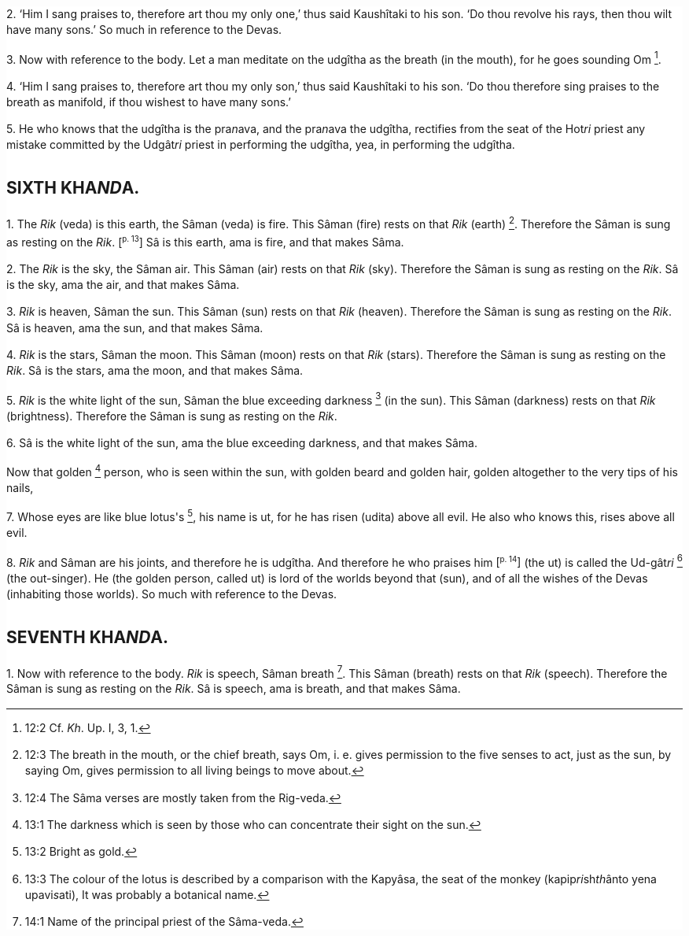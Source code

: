 2\. ‘Him I sang praises to, therefore art thou my only one,’ thus said Kaushîtaki to his son. ‘Do thou revolve his rays, then thou wilt have many sons.’ So much in reference to the Devas.

3\. Now with reference to the body. Let a man meditate on the udgîtha as the breath (in the mouth), for he goes sounding Om [^94].

4\. ‘Him I sang praises to, therefore art thou my only son,’ thus said Kaushîtaki to his son. ‘Do thou therefore sing praises to the breath as manifold, if thou wishest to have many sons.’

5\. He who knows that the udgîtha is the pra<i>n</i>ava, and the pra<i>n</i>ava the udgîtha, rectifies from the seat of the Hot<i>ri</i> priest any mistake committed by the Udgât<i>ri</i> priest in performing the udgîtha, yea, in performing the udgîtha.

## SIXTH KHA<i>N</i><i>D</i>A.

1\. The <i>Ri</i><i>k</i> (veda) is this earth, the Sâman (veda) is fire. This Sâman (fire) rests on that <i>Ri</i><i>k</i> (earth) [^95]. Therefore the Sâman is sung as resting on the <i>Ri</i><i>k</i>. <span id="p13">[<sup><small>p. 13</small></sup>]</span> Sâ is this earth, ama is fire, and that makes Sâma.

2\. The <i>Ri</i><i>k</i> is the sky, the Sâman air. This Sâman (air) rests on that <i>Ri</i><i>k</i> (sky). Therefore the Sâman is sung as resting on the <i>Ri</i><i>k</i>. Sâ is the sky, ama the air, and that makes Sâma.

3\. <i>Ri</i><i>k</i> is heaven, Sâman the sun. This Sâman (sun) rests on that <i>Ri</i><i>k</i> (heaven). Therefore the Sâman is sung as resting on the <i>Ri</i><i>k</i>. Sâ is heaven, ama the sun, and that makes Sâma.

4\. <i>Ri</i><i>k</i> is the stars, Sâman the moon. This Sâman (moon) rests on that <i>Ri</i><i>k</i> (stars). Therefore the Sâman is sung as resting on the <i>Ri</i><i>k</i>. Sâ is the stars, ama the moon, and that makes Sâma.

5\. <i>Ri</i><i>k</i> is the white light of the sun, Sâman the blue exceeding darkness [^96] (in the sun). This Sâman (darkness) rests on that <i>Ri</i><i>k</i> (brightness). Therefore the Sâman is sung as resting on the <i>Ri</i><i>k</i>.

6\. Sâ is the white light of the sun, ama the blue exceeding darkness, and that makes Sâma.

Now that golden [^97] person, who is seen within the sun, with golden beard and golden hair, golden altogether to the very tips of his nails,

7\. Whose eyes are like blue lotus's [^98], his name is ut, for he has risen (udita) above all evil. He also who knows this, rises above all evil.

8\. <i>Ri</i><i>k</i> and Sâman are his joints, and therefore he is udgîtha. And therefore he who praises him <span id="p14">[<sup><small>p. 14</small></sup>]</span> (the ut) is called the Ud-gât<i>ri</i> [^99] (the out-singer). He (the golden person, called ut) is lord of the worlds beyond that (sun), and of all the wishes of the Devas (inhabiting those worlds). So much with reference to the Devas.

## SEVENTH KHA<i>N</i><i>D</i>A.

1\. Now with reference to the body. <i>Ri</i><i>k</i> is speech, Sâman breath [^100]. This Sâman (breath) rests on that <i>Ri</i><i>k</i> (speech). Therefore the Sâman is sung as resting on the <i>Ri</i><i>k</i>. Sâ is speech, ama is breath, and that makes Sâma.


[^69]: 1:1 The <i>Kh</i>ândogya-upanishad begins with recommending meditation on the syllable Om, a sacred syllable that had to be pronounced at the beginning of each Veda and of every recitation of Vedic hymns. As connected with the Sâma-veda, that syllable Om is called udgîtha. Its more usual name is pra<i>n</i>ava. The object of the Upanishad is to explain the various meanings which the syllable Om may assume in the mind of a devotee, some of them being extremely artificial and senseless, till at last the highest meaning of Om is reached, viz. Brahman, the intelligent cause of the universe.
[^70]: 1:2 Akshara means both syllable and the imperishable, i.e. Brahman.
[^71]: 1:3 Essence, rasa, is explained in different ways, as origin, support, end, cause, and effect. Rasa means originally the sap of trees. That sap may be conceived either as the essence extracted from the tree, or as what gives vigour and life to a tree. In the former case it might be transferred to the conception of effect, in the latter to that of cause. In our sentence it has sometimes the one, sometimes the other meaning. Earth is the support of all beings, water pervades the earth, plants arise from water, man lives by plants, speech is the best part of man, the Rig-veda the best part of speech, the Sâma-veda the best extract from the <i>Ri</i><i>k</i>, udgîtha, or the syllable Om, the crown of the Sâma-veda.
[^72]: 2:1 Because most of the hymns of the Sâma-veda are taken from the Rig-veda.
[^73]: 2:2 Parârdhya is here derived from para, highest, and ardha, place. The eighth means the eighth or East in the series of essences.
[^74]: 3:1 These are allusions to sacrificial technicalities, all intended to show the importance of the syllable Om, partly as a mere word, used at the sacrifices, partly as the mysterious name of the Highest Self. As every priest at the Soma-sacrifices, in which three classes of priests are always engaged, has to begin his part of the ceremonial with Om, therefore the whole sacrifice is said to be dependent on the syllable Om, and to be for the glory of that syllable, as an emblem of the Highest Self, a knowledge of whom is the indirect result of all sacrifices. The greatness of the syllable Om is explained by the vital breaths of the priest, the sacrificer, and his wife; its essence by rice, corn, &c., which constitute the oblations. Why breath and food are due to the syllable Om is explained by the sacrifice, which is dependent on that syllable, ascending to the sun, the sun sending rain, rain producing food, and food producing breath and life.
[^75]: 3:2 He who simply pronounces the syllable Om as part of his recitation at a sacrifice, and he who knows the hidden meaning of that syllable, both may perform the same sacrifice. But that performed by the latter is more powerful, because knowledge is better than ignorance. This is, as usual, explained by some comparisons. It is true that both he who knows the quality of the harîtakî and he who does not, are purged alike if they take it. But on the other hand, if a jeweller and a mere clod sell a precious stone, the knowledge of the former bears better fruit than the ignorance of the latter.
[^76]: 3:3 Upanishad is here explained by yoga, and yoga by devatâdivishayam upâsanam, meditation directed to certain deities, More p. 4 likely, however, it refers to this very upanishad, i.e. to the udgîthavidyâ, the doctrine of the secret meaning of Om, as here explained.
[^77]: 4:1 A very similar story is told in the B<i>ri</i>had-âranyaka I, 1, 3, 1. But though the coincidences between the two are considerable, amounting sometimes to verbal identity, the purport of the two seems to be different. See Vedânta-sûtra III, 3, 6.
[^78]: 4:2 Devas and Asuras, gods and demons, are here explained by the commentator as the good and evil inclinations of man; Pra<i>g</i>âpati as man in general.
[^80]: 4:3 Udgîtha stands, according to the commentator, for the sacrificial act to be performed by the Udgât<i>ri</i>, the Sâma-veda priest, with the udgîtha hymns; and as these sacrificial acts always form part of the <i>G</i>yotish<i>t</i>oma &c., these great Soma-sacrifices are really intended. In the second place, however, the commentator takes udgîtha in the sense of Udgât<i>ri</i>, the performer of the udgîtha, which is or was by the Devas thought to be the breath in the nose. I have preferred to take udgîtha in the sense of Om, and all that is implied by it.
[^81]: 4:4 They asked that breath should recite the udgîtha. Comm.
[^82]: 5:1 Mukhya prâ<i>n</i>a is used in two senses, the principal or vital breath, also called sresh<i>th</i>a, and the breath in the mouth, also called âsanya.
[^83]: 5:2 According to the commentator, the assemblage of the other vital breaths or senses is here meant. They depart when the breath of the mouth, sometimes called sarvambhari, all-supporting, does no longer, by eating and drinking, support them.
[^84]: 6:1 The paragraphs from 10 to 14 are differently explained by Indian commentators. By treating the nominatives aṅgirâs, b<i>ri</i>haspatis, and ayâsyas (here the printed text reads ayâsyam) as accusatives, or by admitting the omission of an iti after them, they connect paragraphs 9, 10, and 11 with paragraph 12, and thus gain the meaning that Vaka Dâlbhya meditated on the breath in the mouth as Aṅgiras, B<i>ri</i>haspati, and Ayâsya, instead of those saints having themselves thus meditated; and that he, knowing the secret names and qualities of the breath, obtained, when acting as Udgât<i>ri</i> priest, the wishes of those for whom he sacrificed. Tena is difficult to explain, unless we take it in the sense of tenânu<i>s</i>ish<i>t</i>ah, taught by him.
[^85]: 6:2 Adhyâtma means with reference to the body, not with reference to the self or the soul. Having explained the symbolical p. 7 meaning of Om as applied to the body and its organs of sense, he now explains its symbolical meaning adhidaivatam, i.e. as applied to divine beings.
[^86]: 7:1 As applied to breath, svara is explained by the commentator in the sense of moving, going out; pratyâsvara, as applied to the sun, is explained as returning every day. More likely, however, svara as applied to breath means sound, Om itself being called svara (<i>Kh</i>. Up. I, 4, 3), and prasvâra in the Rig-veda-prâti<i>s</i>âkhya, 882. As applied to the sun, svara and pratyâsvara were probably taken in the sense of light and reflected light.
[^87]: 8:1 The commentator supplies explanations to all these fanciful etymologies. The heaven is ut, because it is high; the sky is gî, because it gives out all the worlds (gira<i>n</i>ât); earth is tha, because it is the place (sthâna) of living beings. The sun is ut, because it is high. The wind is gî, because it gives out fire, &c. (gira<i>n</i>ât); fire is tha, because it is the place (sthâna) of the sacrifice. The Sâma-veda is ut, because it is praised as svarga; the Ya<i>g</i>ur-veda is gî, because the gods take the oblation offered with a Ya<i>g</i>us; the Rig-veda is tha, because the Sâma verses stand in it. All this is very childish, and worse than childish, but it is interesting as a phase of human folly which is not restricted to the Brahmans of India. I take the following passage from an interesting article, ‘On the Ogam Beithluisnin and on Scythian Letters,’ by Dr. Charles Graves, Bishop of Limerick. ‘An Irish antiquary,’ he says, 'writing several hundred years ago, proposes to give an account of the origin of the names of the notes in the musical scale.
[^88]: 9:1 The milk of speech consists in rewards to be obtained by the Rig-veda, &c. Or we may translate, Speech yields its milk to him who is able to milk speech.
[^89]: 10:1 Abhyâ<i>s</i>o ha yat, lit. depend on it that it will be fulfilled, but always explained by quickly. See <i>Kh</i>. Up. II, 1, 4; III, 19, 4; V, 10, 7. Frequently, but wrongly, written with a dental s.
[^90]: 10:2 The repetition of the last sentence is always an indication that a chapter is finished. This old division into chapters is of great importance for a proper study of the Upanishads.
[^91]: 11:1 Cf. I, 3, 2.
[^92]: 11:2 Pra<i>n</i>auti, he lauds, i. e. he meditates on. Comm.
[^93]: 12:1 Pranava is the name used chiefly by the followers of the Rig-veda, udgîtha the name used by the followers of the Sâma-veda. Both words are intended for the syllable Om.
[^94]: 12:2 Cf. <i>Kh</i>. Up. I, 3, 1.
[^95]: 12:3 The breath in the mouth, or the chief breath, says Om, i. e. gives permission to the five senses to act, just as the sun, by saying Om, gives permission to all living beings to move about.
[^96]: 12:4 The Sâma verses are mostly taken from the Rig-veda.
[^97]: 13:1 The darkness which is seen by those who can concentrate their sight on the sun.
[^98]: 13:2 Bright as gold.
[^99]: 13:3 The colour of the lotus is described by a comparison with the Kapyâsa, the seat of the monkey (kapip<i>ri</i>sh<i>th</i>ânto yena upavi<i>s</i>ati), It was probably a botanical name.
[^100]: 14:1 Name of the principal priest of the Sâma-veda.
[^101]: 14:2 Breath in the nose, sense of smelling. Comm.
[^102]: 14:3 The shadow-self, the likeness or image thrown upon the eye; see <i>Kh</i>. Up. VIII, 9, x.
[^103]: 14:4 A set of hymns to be recited, whereas the Sâman is sung, and the Ya<i>g</i>us muttered.
[^104]: 14:5 Cf. <i>Kh</i>. Up. I, 6, 6.
[^105]: 15:1 Cognisant of the deeper meanings of udgîtha, i. e. Om.
[^106]: 15:2 He, though not being a Brâhma<i>n</i>a, turns out to be the only one who knows the true meaning of udgîtha, i. e. the Highest Brahman.
[^107]: 16:1 In V, 3, 5, Pravâhana Gaivali is distinctly called a râ<i>g</i>anyabandhu.
[^108]: 17:1 Ether, or we might translate it by space, both being intended, however, as names or symbols of the Highest Brahman. See Vedânta-sûtra I, 1, 22.
[^109]: 18:1 When they had been killed either by stone weapons, or by a shower of stones, which produced a famine in the land. Comm.
[^110]: 18:2 Â<i>t</i>ikî is not the name of the wife of Ushasti, nor does it mean strong enough to travel. <i>S</i>aṅkara explains it as anupa<i>g</i>âtapayodhâridistrîvyañ<i>g</i>anâ, and Ânandagiri adds, Svairasa<i>m</i>kâre 'pi na vyabhikâra<i>s</i>aṅketi dar<i>s</i>ayitum â<i>t</i>ikyeti vi<i>s</i>esha<i>n</i>am. She was so young that she was allowed to run about freely, without exciting any suspicion. Another commentator says, G<i>ri</i>hâd bahirgantumarhâ anupa<i>g</i>âtapayodharâ.
[^111]: 18:3 Or, according to the commentator, ‘water I can get whenever I like.’
[^112]: 19:1 The commentator is at great pains to show that a priest may officiate without knowing the secret meanings here assigned to certain parts of the sacrifice, and without running any risk of punishment. Only, if another priest is present, who is initiated, then the uninitiated, taking his place, is in danger of losing his head.
[^113]: 19:2 Should it be avittvâ, as in I, 2, 9?
[^114]: 21:1 There are certain etymological fancies for assigning each deity to a certain portion of the Sâma-veda ceremonial. Thus prâ<i>n</i>a is assigned to the prastâva, because both words begin with pra. Âditya is assigned to the udgîtha, because the sun is ut. Anna, food, is assigned to the pratihâra, because food is taken, pratih<i>ri</i>yate, &c.
[^115]: 21:2 This alludes to a ceremony where the priests have to walk in procession, each priest holding the gown of the preceding priest.
[^116]: 21:3 The commentator explains Varu<i>n</i>a and Pra<i>g</i>âpati as epithets of Savit<i>ri</i>, or the sun, meaning rain-giver and man-protector.
[^117]: 22:1 The syllables here mentioned are the so-called stobhâksharas, sounds used in the musical recitation of the Sâman hymns, probably to fill out the intervals in the music for which there were no words in the hymns. These syllables are marked in the MSS. of the Sâma-veda, but their exact character and purpose are not quite clear.
[^118]: 22:2 A stobha syllable used in the Rathantara Sâman.
[^119]: 22:3 Used in the Vâmadevya Sâman.
[^120]: 22:4 The Sâman addressed to Agni takes the syllable î as nidhana.
[^121]: 22:5 The stobha syllables used in the Sâman addressed to the Vi<i>s</i>ve Devas.
[^122]: 22:6 See <i>Kh</i>. Up. I, 4, 4.
[^123]: 22:7 The commentator takes vâg as a stobha, as a syllable occurring in hymns addressed to Virâ<i>g</i>, and as implying either the deity Virâ<i>g</i> or food.
[^124]: 22:8 wealthy and healthy.